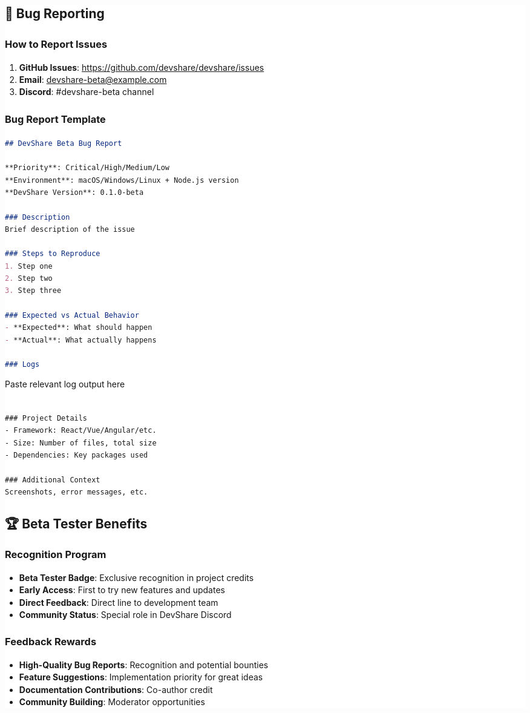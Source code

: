 ## 🐛 Bug Reporting

### **How to Report Issues**
1. **GitHub Issues**: https://github.com/devshare/devshare/issues
2. **Email**: devshare-beta@example.com
3. **Discord**: #devshare-beta channel

### **Bug Report Template**
```markdown
## DevShare Beta Bug Report

**Priority**: Critical/High/Medium/Low
**Environment**: macOS/Windows/Linux + Node.js version
**DevShare Version**: 0.1.0-beta

### Description
Brief description of the issue

### Steps to Reproduce
1. Step one
2. Step two
3. Step three

### Expected vs Actual Behavior
- **Expected**: What should happen
- **Actual**: What actually happens

### Logs
```
Paste relevant log output here
```

### Project Details
- Framework: React/Vue/Angular/etc.
- Size: Number of files, total size
- Dependencies: Key packages used

### Additional Context
Screenshots, error messages, etc.
```

## 🏆 Beta Tester Benefits

### **Recognition Program**
- **Beta Tester Badge**: Exclusive recognition in project credits
- **Early Access**: First to try new features and updates
- **Direct Feedback**: Direct line to development team
- **Community Status**: Special role in DevShare Discord

### **Feedback Rewards**
- **High-Quality Bug Reports**: Recognition and potential bounties
- **Feature Suggestions**: Implementation priority for great ideas
- **Documentation Contributions**: Co-author credit
- **Community Building**: Moderator opportunities

